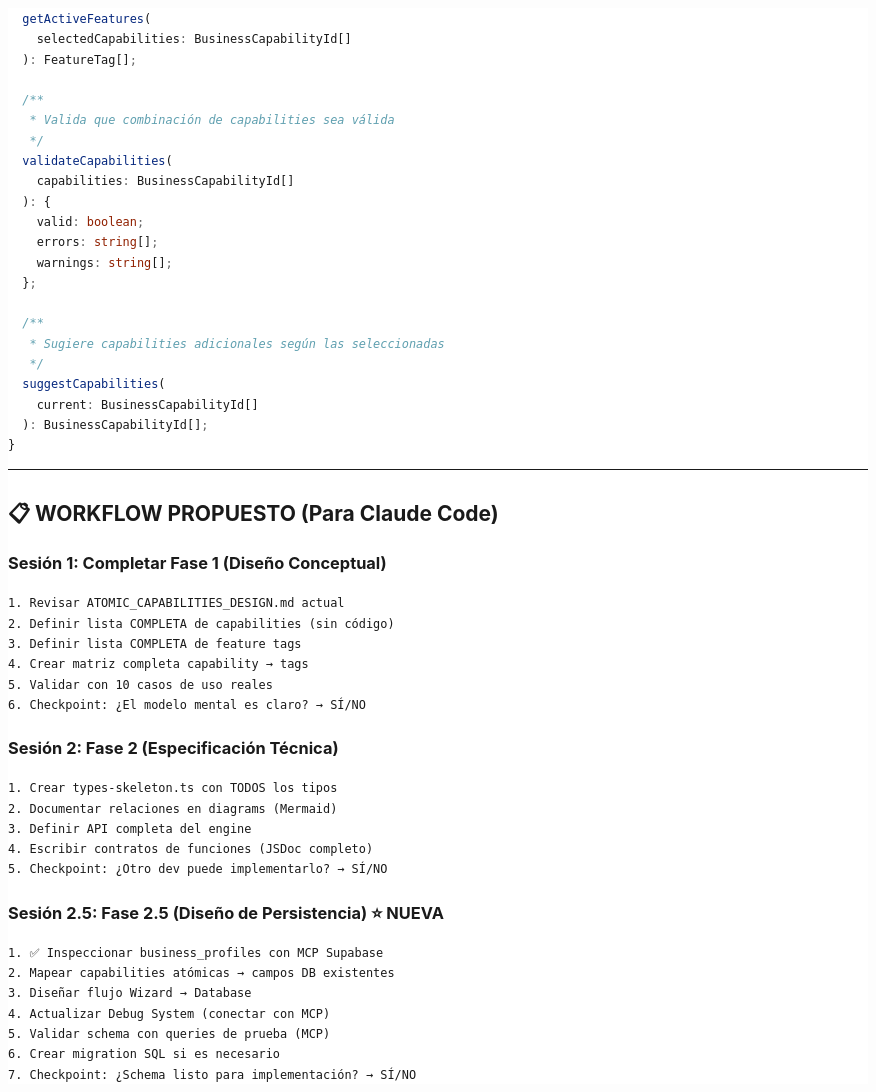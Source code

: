 ```typescript
  getActiveFeatures(
    selectedCapabilities: BusinessCapabilityId[]
  ): FeatureTag[];

  /**
   * Valida que combinación de capabilities sea válida
   */
  validateCapabilities(
    capabilities: BusinessCapabilityId[]
  ): {
    valid: boolean;
    errors: string[];
    warnings: string[];
  };

  /**
   * Sugiere capabilities adicionales según las seleccionadas
   */
  suggestCapabilities(
    current: BusinessCapabilityId[]
  ): BusinessCapabilityId[];
}
```

---

## 📋 WORKFLOW PROPUESTO (Para Claude Code)

### **Sesión 1: Completar Fase 1 (Diseño Conceptual)**
```
1. Revisar ATOMIC_CAPABILITIES_DESIGN.md actual
2. Definir lista COMPLETA de capabilities (sin código)
3. Definir lista COMPLETA de feature tags
4. Crear matriz completa capability → tags
5. Validar con 10 casos de uso reales
6. Checkpoint: ¿El modelo mental es claro? → SÍ/NO
```

### **Sesión 2: Fase 2 (Especificación Técnica)**
```
1. Crear types-skeleton.ts con TODOS los tipos
2. Documentar relaciones en diagrams (Mermaid)
3. Definir API completa del engine
4. Escribir contratos de funciones (JSDoc completo)
5. Checkpoint: ¿Otro dev puede implementarlo? → SÍ/NO
```

### **Sesión 2.5: Fase 2.5 (Diseño de Persistencia)** ⭐ NUEVA
```
1. ✅ Inspeccionar business_profiles con MCP Supabase
2. Mapear capabilities atómicas → campos DB existentes
3. Diseñar flujo Wizard → Database
4. Actualizar Debug System (conectar con MCP)
5. Validar schema con queries de prueba (MCP)
6. Crear migration SQL si es necesario
7. Checkpoint: ¿Schema listo para implementación? → SÍ/NO
```

